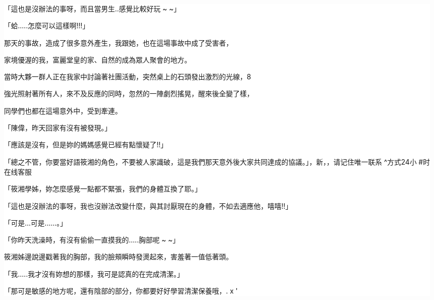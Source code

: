 

「這也是沒辦法的事呀，而且當男生..感覺比較好玩 ~ ~」



「蛤.....怎麼可以這樣啊!!!」





那天的事故，造成了很多意外產生，我跟她，也在這場事故中成了受害者，



家境優渥的我，富麗堂皇的家、自然的成為眾人聚會的地方。





當時大夥一群人正在我家中討論著社團活動，突然桌上的石頭發出激烈的光線，8



強光照射著所有人，來不及反應的同時，忽然的一陣劇烈搖晃，醒來後全變了樣，



同學們也都在這場意外中，受到牽連。





「陳偉，昨天回家有沒有被發現。」



「應該是沒有，但是妳的媽媽感覺已經有點懷疑了!!」



「總之不管，你要當好語筱湘的角色，不要被人家識破，這是我們那天意外後大家共同達成的協議。」，新，，请记住唯一联系 ^方式24小 #时在线客服



「筱湘學姊，妳怎麼感覺一點都不緊張，我們的身體互換了耶。」





「這也是沒辦法的事呀，我也沒辦法改變什麼，與其討厭現在的身體，不如去適應他，嘻嘻!!」



「可是...可是......。」





「你昨天洗澡時，有沒有偷偷一直摸我的.....胸部呢 ~ ~」



筱湘姊邊說邊戳著我的胸部，我的臉頰瞬時發燙起來，害羞著一值低著頭。



「我.....我才沒有妳想的那樣，我可是認真的在完成清潔。」





「那可是敏感的地方呢，還有陰部的部分，你都要好好學習清潔保養哦，. x '
